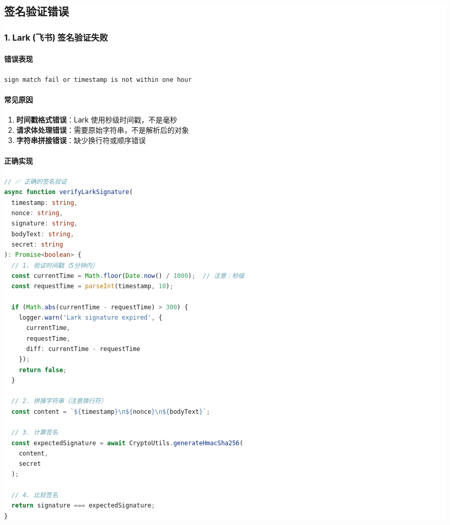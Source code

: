 ## 签名验证错误

### 1. Lark (飞书) 签名验证失败

#### 错误表现
```
sign match fail or timestamp is not within one hour
```

#### 常见原因
1. **时间戳格式错误**：Lark 使用秒级时间戳，不是毫秒
2. **请求体处理错误**：需要原始字符串，不是解析后的对象
3. **字符串拼接错误**：缺少换行符或顺序错误

#### 正确实现
```typescript
// ✅ 正确的签名验证
async function verifyLarkSignature(
  timestamp: string,
  nonce: string,
  signature: string,
  bodyText: string,
  secret: string
): Promise<boolean> {
  // 1. 验证时间戳（5分钟内）
  const currentTime = Math.floor(Date.now() / 1000);  // 注意：秒级
  const requestTime = parseInt(timestamp, 10);
  
  if (Math.abs(currentTime - requestTime) > 300) {
    logger.warn('Lark signature expired', { 
      currentTime, 
      requestTime, 
      diff: currentTime - requestTime 
    });
    return false;
  }
  
  // 2. 拼接字符串（注意换行符）
  const content = `${timestamp}\n${nonce}\n${bodyText}`;
  
  // 3. 计算签名
  const expectedSignature = await CryptoUtils.generateHmacSha256(
    content,
    secret
  );
  
  // 4. 比较签名
  return signature === expectedSignature;
}
```

